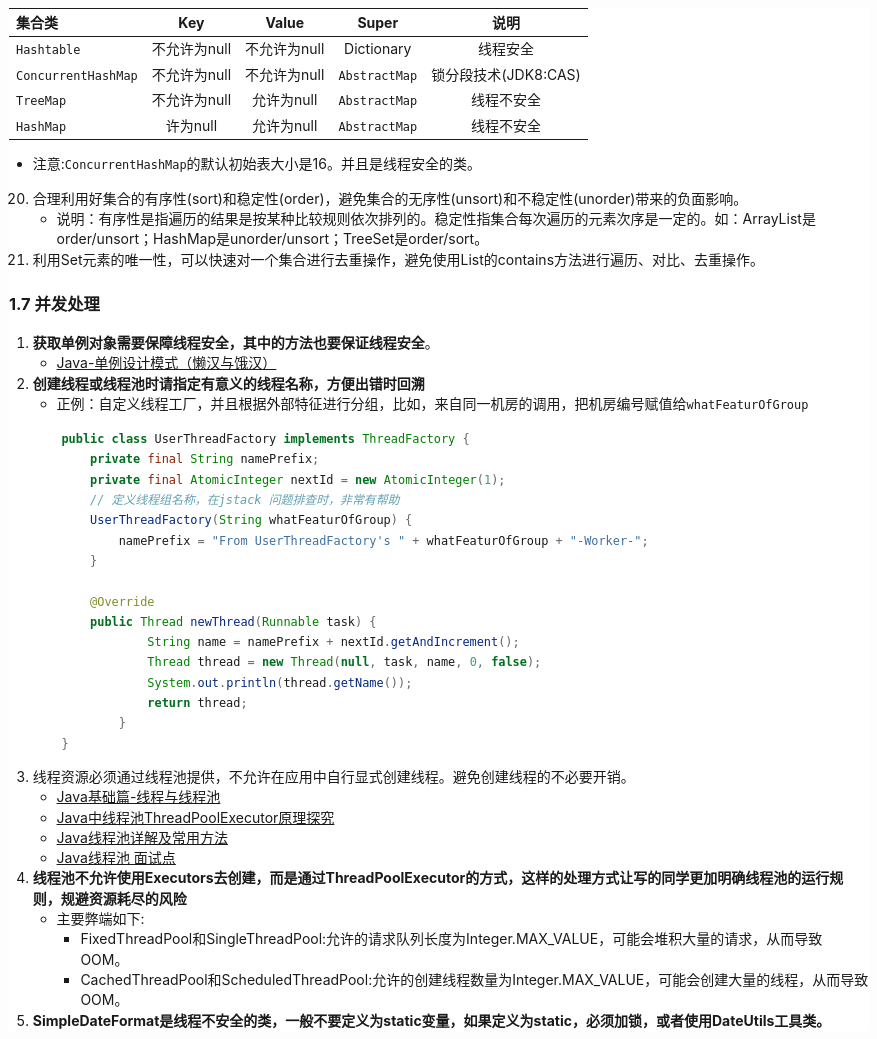 |集合类|Key|Value|Super|说明|
|:--|:---:|:---:|:---:|:---:|
|`Hashtable`|不允许为null|不允许为null|Dictionary|线程安全|
|`ConcurrentHashMap`|不允许为null|不允许为null|`AbstractMap`|锁分段技术(JDK8:CAS)|
|`TreeMap`|不允许为null|允许为null|`AbstractMap`|线程不安全|
|`HashMap`|许为null|允许为null|`AbstractMap`|线程不安全|

- 注意:`ConcurrentHashMap`的默认初始表大小是16。并且是线程安全的类。


20. 合理利用好集合的有序性(sort)和稳定性(order)，避免集合的无序性(unsort)和不稳定性(unorder)带来的负面影响。
    - 说明：有序性是指遍历的结果是按某种比较规则依次排列的。稳定性指集合每次遍历的元素次序是一定的。如：ArrayList是order/unsort；HashMap是unorder/unsort；TreeSet是order/sort。
21. 利用Set元素的唯一性，可以快速对一个集合进行去重操作，避免使用List的contains方法进行遍历、对比、去重操作。

### 1.7 并发处理

1. **获取单例对象需要保障线程安全，其中的方法也要保证线程安全**。
    - [Java-单例设计模式（懒汉与饿汉）](https://www.cnblogs.com/llstudy/p/9345686.html)
2. **创建线程或线程池时请指定有意义的线程名称，方便出错时回溯**
    - 正例：自定义线程工厂，并且根据外部特征进行分组，比如，来自同一机房的调用，把机房编号赋值给`whatFeaturOfGroup`
    ```java
        public class UserThreadFactory implements ThreadFactory {     
            private final String namePrefix;     
            private final AtomicInteger nextId = new AtomicInteger(1); 
            // 定义线程组名称，在jstack 问题排查时，非常有帮助     
            UserThreadFactory(String whatFeaturOfGroup) {         
                namePrefix = "From UserThreadFactory's " + whatFeaturOfGroup + "-Worker-";     
            }
 
            @Override     
            public Thread newThread(Runnable task) {        
                    String name = namePrefix + nextId.getAndIncrement();
                    Thread thread = new Thread(null, task, name, 0, false);
                    System.out.println(thread.getName());
                    return thread;
                } 
        } 
    ```
3. 线程资源必须通过线程池提供，不允许在应用中自行显式创建线程。避免创建线程的不必要开销。
    - [Java基础篇-线程与线程池](https://zhuanlan.zhihu.com/p/106803927?utm_source=wechat_session)
    - [Java中线程池ThreadPoolExecutor原理探究](http://ifeve.com/java%E4%B8%AD%E7%BA%BF%E7%A8%8B%E6%B1%A0threadpoolexecutor%E5%8E%9F%E7%90%86%E6%8E%A2%E7%A9%B6/)
    - [Java线程池详解及常用方法](https://baijiahao.baidu.com/s?id=1662039191028815781&wfr=spider&for=pc)
    - [Java线程池 面试点](https://zhuanlan.zhihu.com/p/71938772)
4. **线程池不允许使用Executors去创建，而是通过ThreadPoolExecutor的方式，这样的处理方式让写的同学更加明确线程池的运行规则，规避资源耗尽的风险**
    - 主要弊端如下:
        - FixedThreadPool和SingleThreadPool:允许的请求队列长度为Integer.MAX_VALUE，可能会堆积大量的请求，从而导致OOM。
        - CachedThreadPool和ScheduledThreadPool:允许的创建线程数量为Integer.MAX_VALUE，可能会创建大量的线程，从而导致OOM。
5. **SimpleDateFormat是线程不安全的类，一般不要定义为static变量，如果定义为static，必须加锁，或者使用DateUtils工具类。**
